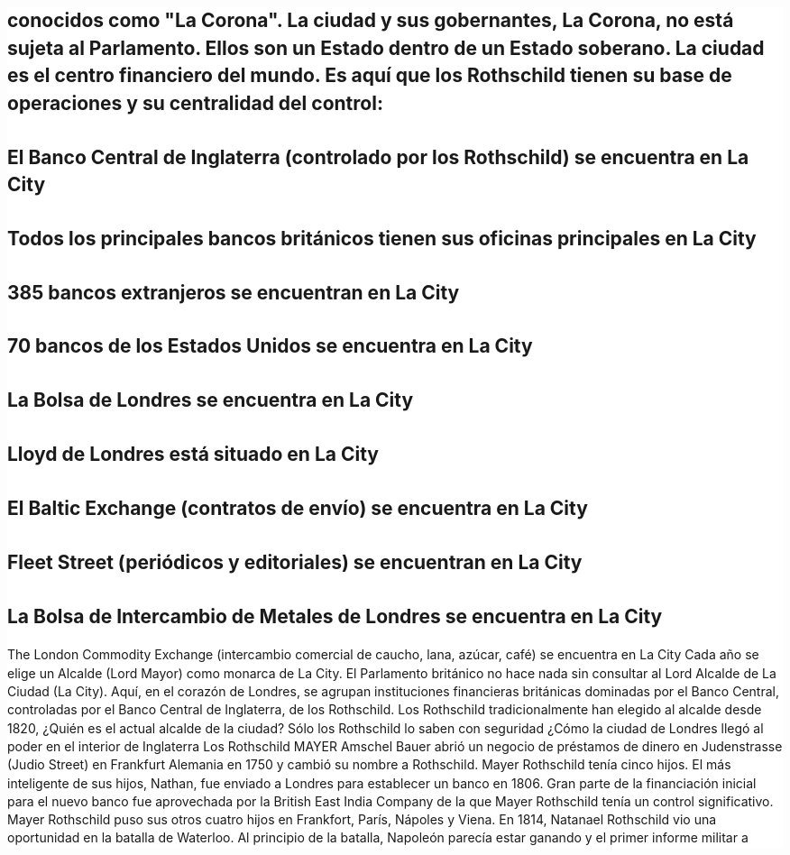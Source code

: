 conocidos como "La Corona". La
ciudad y sus gobernantes, La Corona, no está sujeta al Parlamento. Ellos
son un Estado dentro de un Estado soberano.
La
ciudad es el centro financiero del mundo.
Es aquí que
los Rothschild tienen su base de operaciones y su centralidad del control:
-
El Banco
Central de Inglaterra (controlado por los Rothschild) se encuentra en La
City
-
Todos los
principales bancos británicos tienen sus oficinas principales en La City
-
385 bancos
extranjeros se encuentran en La City
-
70 bancos de
los Estados Unidos se encuentra en La City
-
La Bolsa de
Londres se encuentra en La City
-
Lloyd de
Londres está situado en La City
-
El Baltic
Exchange (contratos de envío) se encuentra en La City
-
Fleet Street
(periódicos y editoriales) se encuentran en La City
-
La Bolsa de
Intercambio de Metales de Londres se encuentra en La City
-
The London
Commodity Exchange (intercambio comercial de caucho, lana, azúcar, café) se
encuentra en La City
Cada año se elige un Alcalde (Lord Mayor) como monarca de La City.
El Parlamento británico no hace nada sin consultar al Lord Alcalde de La
Ciudad (La City). Aquí, en el corazón de
Londres, se agrupan instituciones financieras británicas dominadas por el
Banco Central, controladas por el Banco Central de Inglaterra, de los
Rothschild.
Los Rothschild
tradicionalmente han elegido al alcalde desde 1820, ¿Quién es el actual
alcalde de la ciudad?
Sólo los Rothschild lo saben con seguridad
¿Cómo la ciudad de Londres llegó al poder en el interior de
Inglaterra
Los Rothschild
MAYER Amschel Bauer abrió un negocio de préstamos de dinero en Judenstrasse
(Judio Street) en Frankfurt Alemania en 1750 y cambió su nombre a Rothschild.
Mayer Rothschild tenía
cinco hijos.
El más inteligente de sus hijos, Nathan, fue enviado a Londres para
establecer un banco en 1806. Gran parte de la financiación inicial para el
nuevo banco fue aprovechada por la British East India Company de la que
Mayer Rothschild tenía un control significativo. Mayer
Rothschild puso sus otros cuatro hijos en Frankfort, París, Nápoles y Viena.
En 1814, Natanael Rothschild vio una oportunidad en la batalla de
Waterloo. Al principio de la
batalla, Napoleón parecía estar ganando y el primer informe militar a